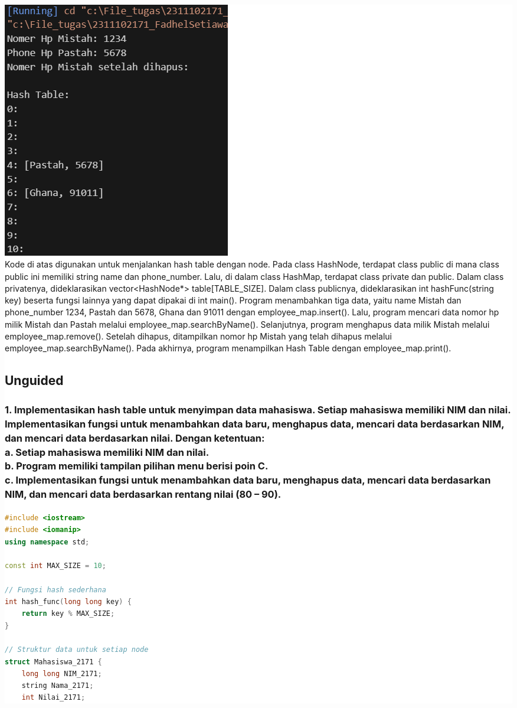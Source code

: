 ![alt text](<Screenshot 2024-04-16 190906.png>)</br>
Kode di atas digunakan untuk menjalankan hash table dengan node. Pada class HashNode, terdapat class public di mana class public ini memiliki string name dan phone_number. Lalu, di dalam class HashMap, terdapat class private dan public. Dalam class privatenya, dideklarasikan vector<HashNode*> table[TABLE_SIZE]. Dalam class publicnya, dideklarasikan int hashFunc(string key) beserta fungsi lainnya yang dapat dipakai di int main(). Program menambahkan tiga data, yaitu name Mistah dan phone_number 1234, Pastah dan 5678, Ghana dan 91011 dengan employee_map.insert(). Lalu, program mencari data nomor hp milik Mistah dan Pastah melalui employee_map.searchByName(). Selanjutnya, program menghapus data milik Mistah melalui employee_map.remove(). Setelah dihapus, ditampilkan nomor hp Mistah yang telah dihapus melalui employee_map.searchByName(). Pada akhirnya, program menampilkan Hash Table dengan employee_map.print().</p>

## Unguided

### 1. Implementasikan hash table untuk menyimpan data mahasiswa. Setiap mahasiswa memiliki NIM dan nilai. Implementasikan fungsi untuk menambahkan data baru, menghapus data, mencari data berdasarkan NIM, dan mencari data berdasarkan nilai. Dengan ketentuan:</br> a. Setiap mahasiswa memiliki NIM dan nilai.</br> b. Program memiliki tampilan pilihan menu berisi poin C.</br> c. Implementasikan fungsi untuk menambahkan data baru, menghapus data, mencari data berdasarkan NIM, dan mencari data berdasarkan rentang nilai (80 – 90).

```C++
#include <iostream>
#include <iomanip>
using namespace std;

const int MAX_SIZE = 10;

// Fungsi hash sederhana
int hash_func(long long key) {
    return key % MAX_SIZE;
}

// Struktur data untuk setiap node
struct Mahasiswa_2171 {
    long long NIM_2171;
    string Nama_2171; 
    int Nilai_2171;
```